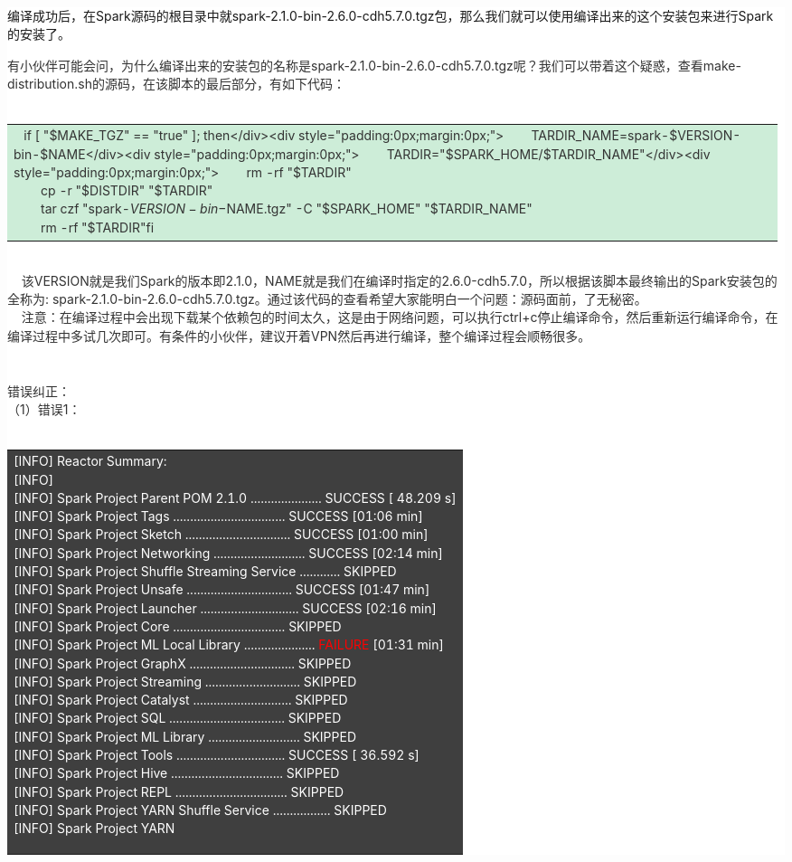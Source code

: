 编译成功后，在Spark源码的根目录中就spark-2.1.0-bin-2.6.0-cdh5.7.0.tgz包，那么我们就可以使用编译出来的这个安装包来进行Spark的安装了。</div><div style="padding:0px;margin:0px;color:rgb(51,51,51);font-size:14px;background-color:rgb(255,255,255);">有小伙伴可能会问，为什么编译出来的安装包的名称是spark-2.1.0-bin-2.6.0-cdh5.7.0.tgz呢？我们可以带着这个疑惑，查看make-distribution.sh的源码，在该脚本的最后部分，有如下代码：</div><div style="padding:0px;margin:0px;color:rgb(51,51,51);font-size:14px;background-color:rgb(255,255,255);"><div style="padding:0px;margin:0px;"><br></div><table style="border-spacing:0px;width:852px;"><colgroup><col></colgroup><tbody><tr><td style="margin:0px;border-color:rgb(164,190,173);background-color:rgb(205,237,216);"><div style="padding:0px;margin:0px;">   if [ "$MAKE_TGZ" == "true" ]; then</div><div style="padding:0px;margin:0px;">        TARDIR_NAME=spark-$VERSION-bin-$NAME</div><div style="padding:0px;margin:0px;">        TARDIR="$SPARK_HOME/$TARDIR_NAME"</div><div style="padding:0px;margin:0px;">        rm -rf "$TARDIR"</div><div style="padding:0px;margin:0px;">        cp -r "$DISTDIR" "$TARDIR"</div><div style="padding:0px;margin:0px;">        tar czf "spark-$VERSION-bin-$NAME.tgz" -C "$SPARK_HOME" "$TARDIR_NAME"</div><div style="padding:0px;margin:0px;">        rm -rf "$TARDIR"fi</div></td></tr></tbody></table><div style="padding:0px;margin:0px;"><br></div></div><div style="padding:0px;margin:0px;color:rgb(51,51,51);font-size:14px;background-color:rgb(255,255,255);">    该VERSION就是我们Spark的版本即2.1.0，NAME就是我们在编译时指定的2.6.0-cdh5.7.0，所以根据该脚本最终输出的Spark安装包的全称为: spark-2.1.0-bin-2.6.0-cdh5.7.0.tgz。通过该代码的查看希望大家能明白一个问题：源码面前，了无秘密。</div><div style="padding:0px;margin:0px;color:rgb(51,51,51);font-size:14px;background-color:rgb(255,255,255);">    注意：在编译过程中会出现下载某个依赖包的时间太久，这是由于网络问题，可以执行ctrl+c停止编译命令，然后重新运行编译命令，在编译过程中多试几次即可。有条件的小伙伴，建议开着VPN然后再进行编译，整个编译过程会顺畅很多。</div><div style="padding:0px;margin:0px;color:rgb(51,51,51);font-size:14px;background-color:rgb(255,255,255);"><br></div><div style="padding:0px;margin:0px;color:rgb(51,51,51);font-size:14px;background-color:rgb(255,255,255);"><br></div><div style="padding:0px;margin:0px;color:rgb(51,51,51);font-size:14px;background-color:rgb(255,255,255);">错误纠正：</div><div style="padding:0px;margin:0px;color:rgb(51,51,51);font-size:14px;background-color:rgb(255,255,255);">（1）错误1：</div><div style="padding:0px;margin:0px;color:rgb(51,51,51);font-size:14px;background-color:rgb(255,255,255);"><div style="padding:0px;margin:0px;"><br></div><table style="border-spacing:0px;width:852px;"><colgroup><col></colgroup><tbody><tr><td style="margin:0px;border-color:rgb(50,50,50);background-color:rgb(63,63,63);"><div style="padding:0px;margin:0px;"><span style="color:rgb(255,255,255);">[INFO] Reactor Summary:</span></div><div style="padding:0px;margin:0px;"><span style="color:rgb(255,255,255);">[INFO]</span></div><div style="padding:0px;margin:0px;"><span style="color:rgb(255,255,255);">[INFO] Spark Project Parent POM 2.1.0 ..................... SUCCESS [ 48.209 s]</span></div><div style="padding:0px;margin:0px;"><span style="color:rgb(255,255,255);">[INFO] Spark Project Tags ................................. SUCCESS [01:06 min]</span></div><div style="padding:0px;margin:0px;"><span style="color:rgb(255,255,255);">[INFO] Spark Project Sketch ............................... SUCCESS [01:00 min]</span></div><div style="padding:0px;margin:0px;"><span style="color:rgb(255,255,255);">[INFO] Spark Project Networking ........................... SUCCESS [02:14 min]</span></div><div style="padding:0px;margin:0px;"><span style="color:rgb(255,255,255);">[INFO] Spark Project Shuffle Streaming Service ............ SKIPPED</span></div><div style="padding:0px;margin:0px;"><span style="color:rgb(255,255,255);">[INFO] Spark Project Unsafe ............................... SUCCESS [01:47 min]</span></div><div style="padding:0px;margin:0px;"><span style="color:rgb(255,255,255);">[INFO] Spark Project Launcher ............................. SUCCESS [02:16 min]</span></div><div style="padding:0px;margin:0px;"><span style="color:rgb(255,255,255);">[INFO] Spark Project Core ................................. SKIPPED</span></div><div style="padding:0px;margin:0px;"><span style="color:rgb(255,255,255);">[INFO] Spark Project ML Local Library ....................</span><span style="color:rgb(255,255,255);">.</span> <span style="color:rgb(255,0,0);">FAILURE</span> <span style="color:rgb(255,255,255);">[01:31 min]</span></div><div style="padding:0px;margin:0px;"><span style="color:rgb(255,255,255);">[INFO] Spark Project GraphX ............................... SKIPPED</span></div><div style="padding:0px;margin:0px;"><span style="color:rgb(255,255,255);">[INFO] Spark Project Streaming ............................ SKIPPED</span></div><div style="padding:0px;margin:0px;"><span style="color:rgb(255,255,255);">[INFO] Spark Project Catalyst ............................. SKIPPED</span></div><div style="padding:0px;margin:0px;"><span style="color:rgb(255,255,255);">[INFO] Spark Project SQL .................................. SKIPPED</span></div><div style="padding:0px;margin:0px;"><span style="color:rgb(255,255,255);">[INFO] Spark Project ML Library ........................... SKIPPED</span></div><div style="padding:0px;margin:0px;"><span style="color:rgb(255,255,255);">[INFO] Spark Project Tools ................................ SUCCESS [ 36.592 s]</span></div><div style="padding:0px;margin:0px;"><span style="color:rgb(255,255,255);">[INFO] Spark Project Hive ................................. SKIPPED</span></div><div style="padding:0px;margin:0px;"><span style="color:rgb(255,255,255);">[INFO] Spark Project REPL ................................. SKIPPED</span></div><div style="padding:0px;margin:0px;"><span style="color:rgb(255,255,255);">[INFO] Spark Project YARN Shuffle Service ................. SKIPPED</span></div><div style="padding:0px;margin:0px;"><span style="color:rgb(255,255,255);">[INFO] Spark Project YARN